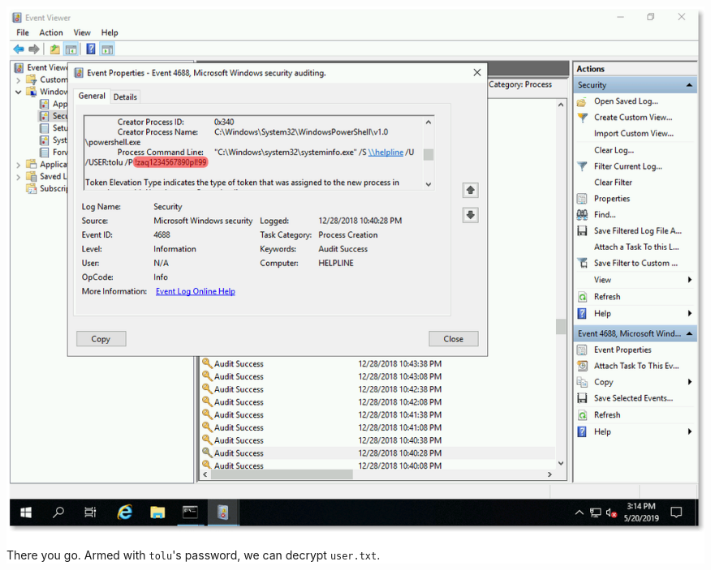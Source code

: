 ![d07c6ad6.png](/assets/images/posts/helpline-htb-walkthrough/d07c6ad6.png)
</a>

There you go. Armed with `tolu`'s password, we can decrypt `user.txt`.

<a class="image-popup">